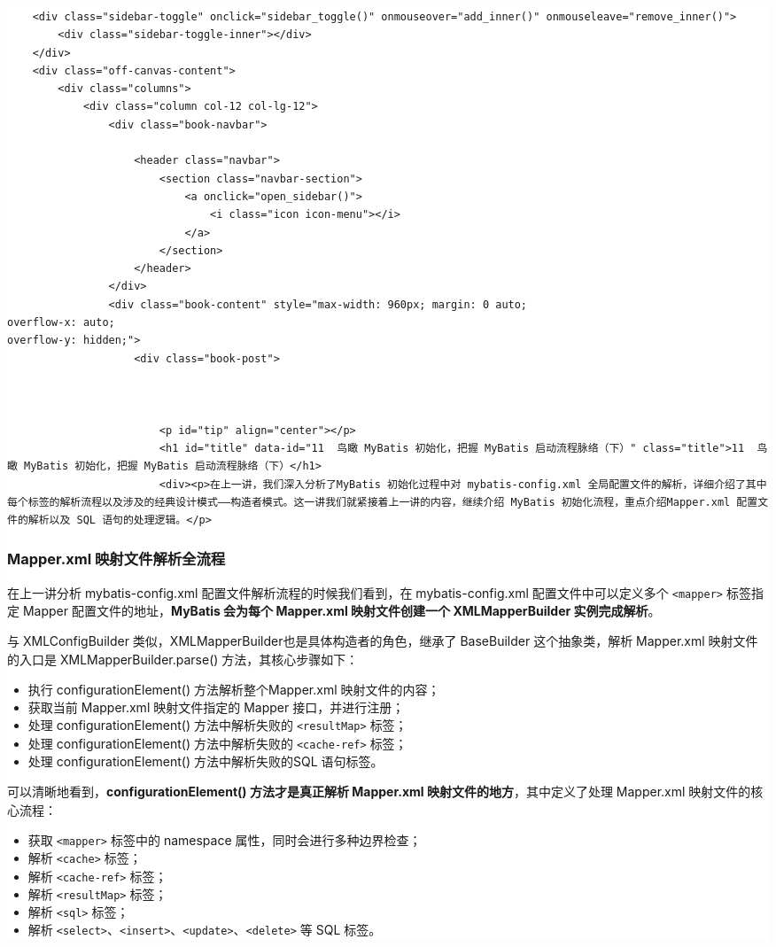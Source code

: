         <div class="sidebar-toggle" onclick="sidebar_toggle()" onmouseover="add_inner()" onmouseleave="remove_inner()">
            <div class="sidebar-toggle-inner"></div>
        </div>
        <div class="off-canvas-content">
            <div class="columns">
                <div class="column col-12 col-lg-12">
                    <div class="book-navbar">
                        
                        <header class="navbar">
                            <section class="navbar-section">
                                <a onclick="open_sidebar()">
                                    <i class="icon icon-menu"></i>
                                </a>
                            </section>
                        </header>
                    </div>
                    <div class="book-content" style="max-width: 960px; margin: 0 auto;
    overflow-x: auto;
    overflow-y: hidden;">
                        <div class="book-post">
                            
                            
                            
                            <p id="tip" align="center"></p>
                            <h1 id="title" data-id="11  鸟瞰 MyBatis 初始化，把握 MyBatis 启动流程脉络（下）" class="title">11  鸟瞰 MyBatis 初始化，把握 MyBatis 启动流程脉络（下）</h1>
                            <div><p>在上一讲，我们深入分析了MyBatis 初始化过程中对 mybatis-config.xml 全局配置文件的解析，详细介绍了其中每个标签的解析流程以及涉及的经典设计模式——构造者模式。这一讲我们就紧接着上一讲的内容，继续介绍 MyBatis 初始化流程，重点介绍Mapper.xml 配置文件的解析以及 SQL 语句的处理逻辑。</p>

<h3 id="mapper-xml-映射文件解析全流程">Mapper.xml 映射文件解析全流程</h3>

<p>在上一讲分析 mybatis-config.xml 配置文件解析流程的时候我们看到，在 mybatis-config.xml 配置文件中可以定义多个 <code>&lt;mapper&gt;</code> 标签指定 Mapper 配置文件的地址，<strong>MyBatis 会为每个 Mapper.xml 映射文件创建一个 XMLMapperBuilder 实例完成解析</strong>。</p>

<p>与 XMLConfigBuilder 类似，XMLMapperBuilder也是具体构造者的角色，继承了 BaseBuilder 这个抽象类，解析 Mapper.xml 映射文件的入口是 XMLMapperBuilder.parse() 方法，其核心步骤如下：</p>

<ul>
<li>执行 configurationElement() 方法解析整个Mapper.xml 映射文件的内容；</li>
<li>获取当前 Mapper.xml 映射文件指定的 Mapper 接口，并进行注册；</li>
<li>处理 configurationElement() 方法中解析失败的 <code>&lt;resultMap&gt;</code> 标签；</li>
<li>处理 configurationElement() 方法中解析失败的 <code>&lt;cache-ref&gt;</code> 标签；</li>
<li>处理 configurationElement() 方法中解析失败的SQL 语句标签。</li>
</ul>

<p>可以清晰地看到，<strong>configurationElement() 方法才是真正解析 Mapper.xml 映射文件的地方</strong>，其中定义了处理 Mapper.xml 映射文件的核心流程：</p>

<ul>
<li>获取 <code>&lt;mapper&gt;</code> 标签中的 namespace 属性，同时会进行多种边界检查；</li>
<li>解析 <code>&lt;cache&gt;</code> 标签；</li>
<li>解析 <code>&lt;cache-ref&gt;</code> 标签；</li>
<li>解析 <code>&lt;resultMap&gt;</code> 标签；</li>
<li>解析 <code>&lt;sql&gt;</code> 标签；</li>
<li>解析 <code>&lt;select&gt;</code>、<code>&lt;insert&gt;</code>、<code>&lt;update&gt;</code>、<code>&lt;delete&gt;</code> 等 SQL 标签。</li>
</ul>
